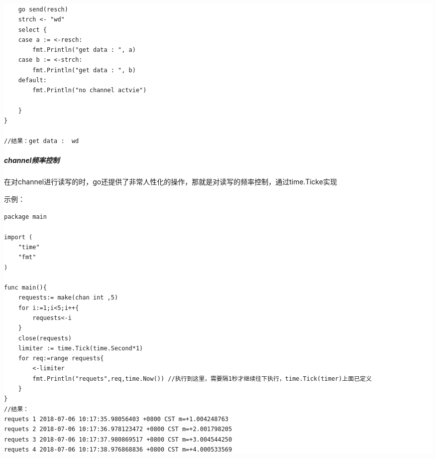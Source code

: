 ```text
    go send(resch)
    strch <- "wd"
    select {
    case a := <-resch:
        fmt.Println("get data : ", a)
    case b := <-strch:
        fmt.Println("get data : ", b)
    default:
        fmt.Println("no channel actvie")

    }
}

//结果：get data :  wd
```

##### channel频率控制

在对channel进行读写的时，go还提供了非常人性化的操作，那就是对读写的频率控制，通过time.Ticke实现

示例：

```text
package main

import (
    "time"
    "fmt"
)

func main(){
    requests:= make(chan int ,5)
    for i:=1;i<5;i++{
        requests<-i
    }
    close(requests)
    limiter := time.Tick(time.Second*1)
    for req:=range requests{
        <-limiter
        fmt.Println("requets",req,time.Now()) //执行到这里，需要隔1秒才继续往下执行，time.Tick(timer)上面已定义
    }
}
//结果：
requets 1 2018-07-06 10:17:35.98056403 +0800 CST m=+1.004248763
requets 2 2018-07-06 10:17:36.978123472 +0800 CST m=+2.001798205
requets 3 2018-07-06 10:17:37.980869517 +0800 CST m=+3.004544250
requets 4 2018-07-06 10:17:38.976868836 +0800 CST m=+4.000533569
```
